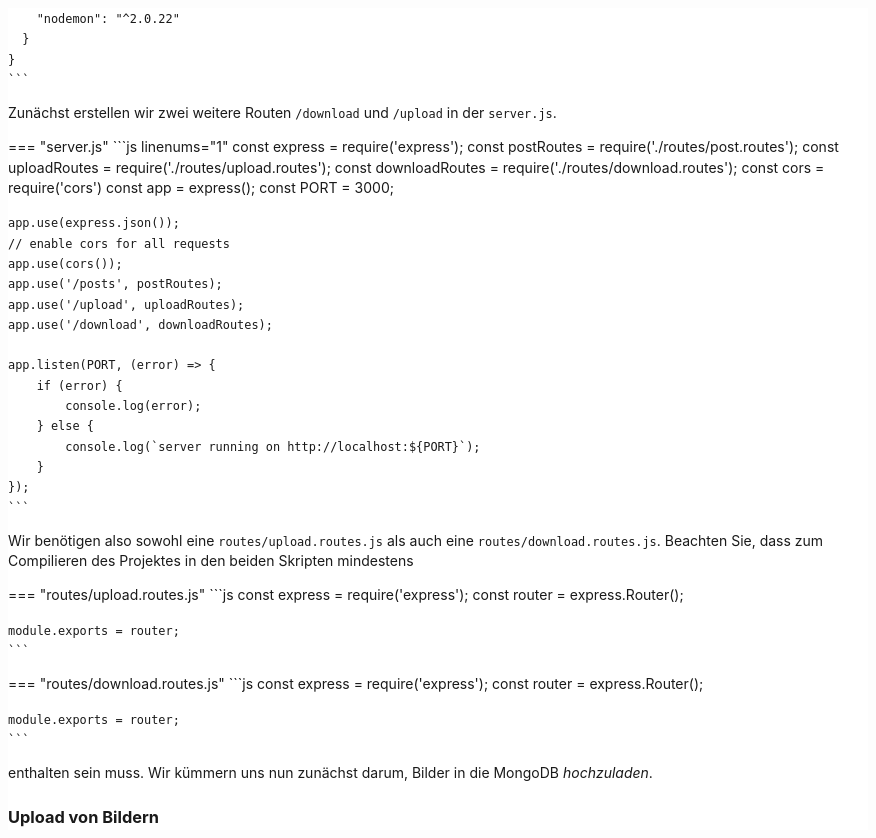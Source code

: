         "nodemon": "^2.0.22"
      }
    }
	```

Zunächst erstellen wir zwei weitere Routen `/download` und `/upload` in der `server.js`. 

=== "server.js"
    ```js linenums="1"
    const express = require('express');
    const postRoutes = require('./routes/post.routes');
    const uploadRoutes = require('./routes/upload.routes');
    const downloadRoutes = require('./routes/download.routes');
    const cors = require('cors')
    const app = express();
    const PORT = 3000;

    app.use(express.json());
    // enable cors for all requests
    app.use(cors());
    app.use('/posts', postRoutes);
    app.use('/upload', uploadRoutes);
    app.use('/download', downloadRoutes);

    app.listen(PORT, (error) => {
        if (error) {
            console.log(error);
        } else {
            console.log(`server running on http://localhost:${PORT}`);
        }
    });
    ```

Wir benötigen also sowohl eine `routes/upload.routes.js` als auch eine `routes/download.routes.js`. Beachten Sie, dass zum Compilieren des Projektes in den beiden Skripten mindestens

=== "routes/upload.routes.js"
    ```js 
    const express = require('express');
    const router = express.Router();

    module.exports = router;
    ```

=== "routes/download.routes.js"
    ```js 
    const express = require('express');
    const router = express.Router();

    module.exports = router;
    ```

enthalten sein muss. Wir kümmern uns nun zunächst darum, Bilder in die MongoDB *hochzuladen*. 

### Upload von Bildern
